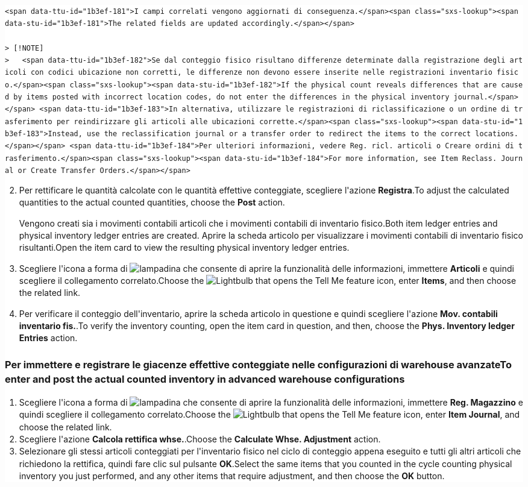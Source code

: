     <span data-ttu-id="1b3ef-181">I campi correlati vengono aggiornati di conseguenza.</span><span class="sxs-lookup"><span data-stu-id="1b3ef-181">The related fields are updated accordingly.</span></span>

    > [!NOTE]  
    >   <span data-ttu-id="1b3ef-182">Se dal conteggio fisico risultano differenze determinate dalla registrazione degli articoli con codici ubicazione non corretti, le differenze non devono essere inserite nelle registrazioni inventario fisico.</span><span class="sxs-lookup"><span data-stu-id="1b3ef-182">If the physical count reveals differences that are caused by items posted with incorrect location codes, do not enter the differences in the physical inventory journal.</span></span> <span data-ttu-id="1b3ef-183">In alternativa, utilizzare le registrazioni di riclassificazione o un ordine di trasferimento per reindirizzare gli articoli alle ubicazioni corrette.</span><span class="sxs-lookup"><span data-stu-id="1b3ef-183">Instead, use the reclassification journal or a transfer order to redirect the items to the correct locations.</span></span> <span data-ttu-id="1b3ef-184">Per ulteriori informazioni, vedere Reg. ricl. articoli o Creare ordini di trasferimento.</span><span class="sxs-lookup"><span data-stu-id="1b3ef-184">For more information, see Item Reclass. Journal or Create Transfer Orders.</span></span>

2. <span data-ttu-id="1b3ef-185">Per rettificare le quantità calcolate con le quantità effettive conteggiate, scegliere l'azione **Registra**.</span><span class="sxs-lookup"><span data-stu-id="1b3ef-185">To adjust the calculated quantities to the actual counted quantities, choose the **Post** action.</span></span>

    <span data-ttu-id="1b3ef-186">Vengono creati sia i movimenti contabili articoli che i movimenti contabili di inventario fisico.</span><span class="sxs-lookup"><span data-stu-id="1b3ef-186">Both item ledger entries and physical inventory ledger entries are created.</span></span> <span data-ttu-id="1b3ef-187">Aprire la scheda articolo per visualizzare i movimenti contabili di inventario fisico risultanti.</span><span class="sxs-lookup"><span data-stu-id="1b3ef-187">Open the item card to view the resulting physical inventory ledger entries.</span></span>

3. <span data-ttu-id="1b3ef-188">Scegliere l'icona a forma di ![lampadina che consente di aprire la funzionalità delle informazioni](media/ui-search/search_small.png "Informazioni sull'operazione che si desidera eseguire"), immettere **Articoli** e quindi scegliere il collegamento correlato.</span><span class="sxs-lookup"><span data-stu-id="1b3ef-188">Choose the ![Lightbulb that opens the Tell Me feature](media/ui-search/search_small.png "Tell me what you want to do") icon, enter **Items**, and then choose the related link.</span></span>
4. <span data-ttu-id="1b3ef-189">Per verificare il conteggio dell'inventario, aprire la scheda articolo in questione e quindi scegliere l'azione **Mov. contabili inventario fis.**.</span><span class="sxs-lookup"><span data-stu-id="1b3ef-189">To verify the inventory counting, open the item card in question, and then, choose the **Phys. Inventory ledger Entries** action.</span></span>

### <a name="to-enter-and-post-the-actual-counted-inventory-in-advanced-warehouse-configurations"></a><span data-ttu-id="1b3ef-190">Per immettere e registrare le giacenze effettive conteggiate nelle configurazioni di warehouse avanzate</span><span class="sxs-lookup"><span data-stu-id="1b3ef-190">To enter and post the actual counted inventory in advanced warehouse configurations</span></span>

1.  <span data-ttu-id="1b3ef-191">Scegliere l'icona a forma di ![lampadina che consente di aprire la funzionalità delle informazioni](media/ui-search/search_small.png "Informazioni sull'operazione che si desidera eseguire"), immettere **Reg. Magazzino** e quindi scegliere il collegamento correlato.</span><span class="sxs-lookup"><span data-stu-id="1b3ef-191">Choose the ![Lightbulb that opens the Tell Me feature](media/ui-search/search_small.png "Tell me what you want to do") icon, enter **Item Journal**, and choose the related link.</span></span>  
2.  <span data-ttu-id="1b3ef-192">Scegliere l'azione **Calcola rettifica whse.**.</span><span class="sxs-lookup"><span data-stu-id="1b3ef-192">Choose the **Calculate Whse. Adjustment** action.</span></span>  
3.  <span data-ttu-id="1b3ef-193">Selezionare gli stessi articoli conteggiati per l'inventario fisico nel ciclo di conteggio appena eseguito e tutti gli altri articoli che richiedono la rettifica, quindi fare clic sul pulsante **OK**.</span><span class="sxs-lookup"><span data-stu-id="1b3ef-193">Select the same items that you counted in the cycle counting physical inventory you just performed, and any other items that require adjustment, and then choose the **OK** button.</span></span>  
